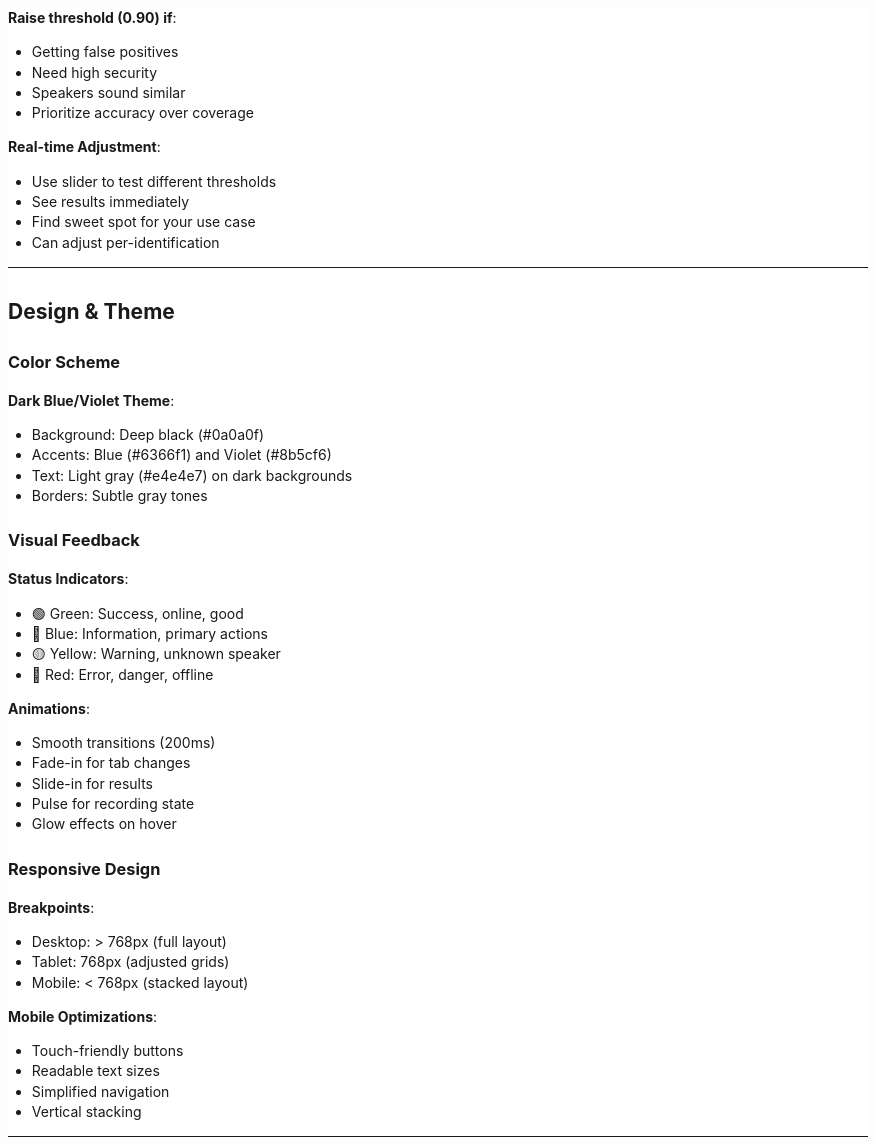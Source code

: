 **Raise threshold (0.90) if**:
- Getting false positives
- Need high security
- Speakers sound similar
- Prioritize accuracy over coverage

**Real-time Adjustment**:
- Use slider to test different thresholds
- See results immediately
- Find sweet spot for your use case
- Can adjust per-identification

---

## Design & Theme

### Color Scheme

**Dark Blue/Violet Theme**:
- Background: Deep black (#0a0a0f)
- Accents: Blue (#6366f1) and Violet (#8b5cf6)
- Text: Light gray (#e4e4e7) on dark backgrounds
- Borders: Subtle gray tones

### Visual Feedback

**Status Indicators**:
- 🟢 Green: Success, online, good
- 🔵 Blue: Information, primary actions
- 🟡 Yellow: Warning, unknown speaker
- 🔴 Red: Error, danger, offline

**Animations**:
- Smooth transitions (200ms)
- Fade-in for tab changes
- Slide-in for results
- Pulse for recording state
- Glow effects on hover

### Responsive Design

**Breakpoints**:
- Desktop: > 768px (full layout)
- Tablet: 768px (adjusted grids)
- Mobile: < 768px (stacked layout)

**Mobile Optimizations**:
- Touch-friendly buttons
- Readable text sizes
- Simplified navigation
- Vertical stacking

---
